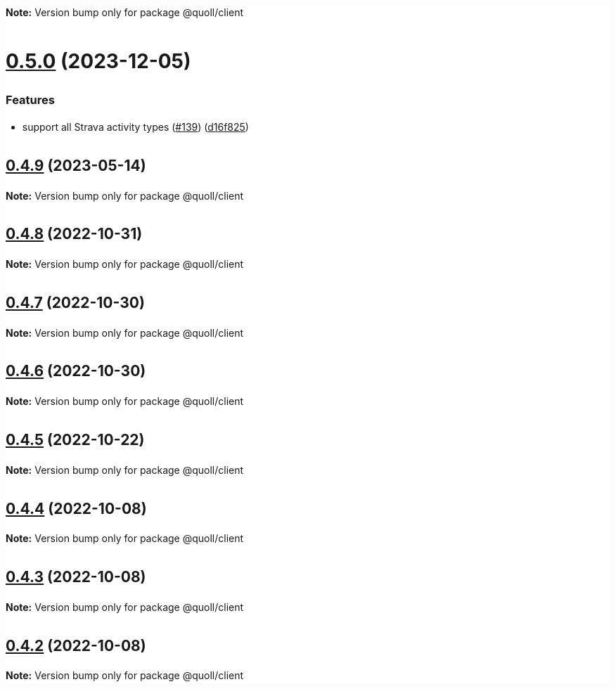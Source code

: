 **Note:** Version bump only for package @quoll/client

# [0.5.0](https://github.com/mzogheib/quoll/compare/@quoll/client@0.4.9...@quoll/client@0.5.0) (2023-12-05)

### Features

- support all Strava activity types ([#139](https://github.com/mzogheib/quoll/issues/139)) ([d16f825](https://github.com/mzogheib/quoll/commit/d16f825eeb9707a3cb84e3950cec8fec8d9c99d5))

## [0.4.9](https://github.com/mzogheib/quoll/compare/@quoll/client@0.4.8...@quoll/client@0.4.9) (2023-05-14)

**Note:** Version bump only for package @quoll/client

## [0.4.8](https://github.com/mzogheib/quoll/compare/@quoll/client@0.4.7...@quoll/client@0.4.8) (2022-10-31)

**Note:** Version bump only for package @quoll/client

## [0.4.7](https://github.com/mzogheib/quoll/compare/@quoll/client@0.4.5...@quoll/client@0.4.7) (2022-10-30)

**Note:** Version bump only for package @quoll/client

## [0.4.6](https://github.com/mzogheib/quoll/compare/@quoll/client@0.4.5...@quoll/client@0.4.6) (2022-10-30)

**Note:** Version bump only for package @quoll/client

## [0.4.5](https://github.com/mzogheib/quoll/compare/@quoll/client@0.4.4...@quoll/client@0.4.5) (2022-10-22)

**Note:** Version bump only for package @quoll/client

## [0.4.4](https://github.com/mzogheib/quoll/compare/@quoll/client@0.4.3...@quoll/client@0.4.4) (2022-10-08)

**Note:** Version bump only for package @quoll/client

## [0.4.3](https://github.com/mzogheib/quoll/compare/@quoll/client@0.4.2...@quoll/client@0.4.3) (2022-10-08)

**Note:** Version bump only for package @quoll/client

## [0.4.2](https://github.com/mzogheib/quoll/compare/@quoll/client@0.4.1...@quoll/client@0.4.2) (2022-10-08)

**Note:** Version bump only for package @quoll/client
